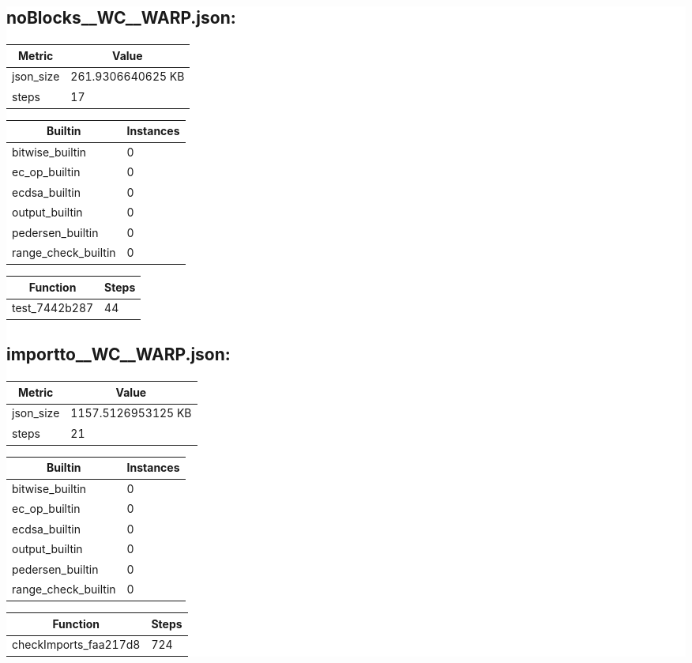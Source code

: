 ## noBlocks__WC__WARP.json:

| Metric | Value |
| ----------- | ----------- |
| json_size | 261.9306640625 KB |
| steps | 17 |

| Builtin | Instances |
| ----------- | ----------- |
| bitwise_builtin | 0 |
| ec_op_builtin | 0 |
| ecdsa_builtin | 0 |
| output_builtin | 0 |
| pedersen_builtin | 0 |
| range_check_builtin | 0 |

| Function | Steps |
| ----------- | ----------- |
| test_7442b287 | 44 |

## importto__WC__WARP.json:

| Metric | Value |
| ----------- | ----------- |
| json_size | 1157.5126953125 KB |
| steps | 21 |

| Builtin | Instances |
| ----------- | ----------- |
| bitwise_builtin | 0 |
| ec_op_builtin | 0 |
| ecdsa_builtin | 0 |
| output_builtin | 0 |
| pedersen_builtin | 0 |
| range_check_builtin | 0 |

| Function | Steps |
| ----------- | ----------- |
| checkImports_faa217d8 | 724 |

